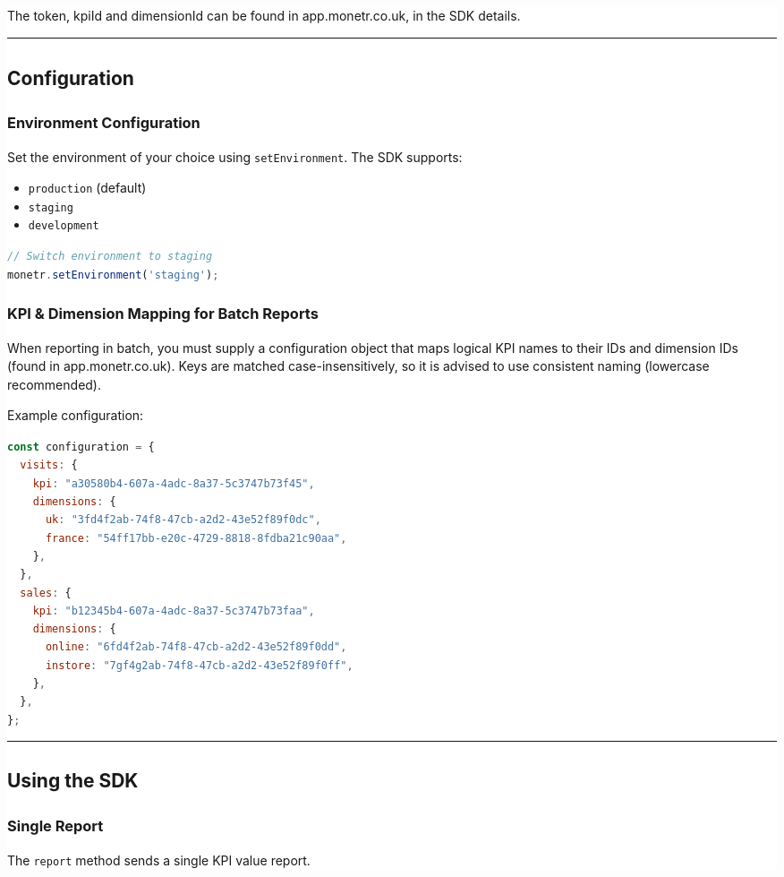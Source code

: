 The token, kpiId and dimensionId can be found in app.monetr.co.uk, in the SDK details.

---

## Configuration

### Environment Configuration

Set the environment of your choice using `setEnvironment`. The SDK supports:
- `production` (default)
- `staging`
- `development`

```javascript
// Switch environment to staging
monetr.setEnvironment('staging');
```

### KPI & Dimension Mapping for Batch Reports

When reporting in batch, you must supply a configuration object that maps logical KPI names to their IDs and dimension IDs (found in app.monetr.co.uk). Keys are matched case-insensitively, so it is advised to use consistent naming (lowercase recommended).

Example configuration:

```javascript
const configuration = {
  visits: {
    kpi: "a30580b4-607a-4adc-8a37-5c3747b73f45",
    dimensions: {
      uk: "3fd4f2ab-74f8-47cb-a2d2-43e52f89f0dc",
      france: "54ff17bb-e20c-4729-8818-8fdba21c90aa",
    },
  },
  sales: {
    kpi: "b12345b4-607a-4adc-8a37-5c3747b73faa",
    dimensions: {
      online: "6fd4f2ab-74f8-47cb-a2d2-43e52f89f0dd",
      instore: "7gf4g2ab-74f8-47cb-a2d2-43e52f89f0ff",
    },
  },
};
```

---

## Using the SDK

### Single Report

The `report` method sends a single KPI value report.
